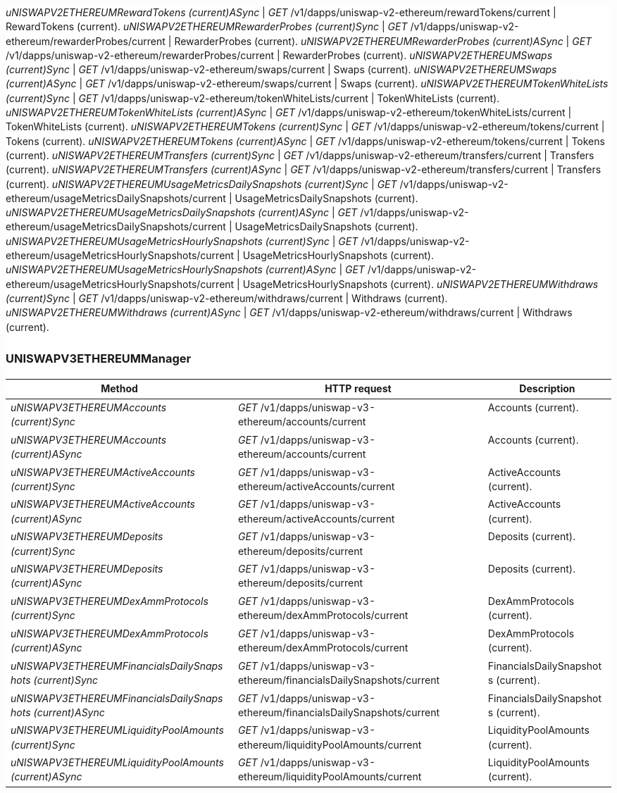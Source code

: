 *uNISWAPV2ETHEREUMRewardTokens (current)ASync* | *GET* /v1/dapps/uniswap-v2-ethereum/rewardTokens/current | RewardTokens (current).
*uNISWAPV2ETHEREUMRewarderProbes (current)Sync* | *GET* /v1/dapps/uniswap-v2-ethereum/rewarderProbes/current | RewarderProbes (current).
*uNISWAPV2ETHEREUMRewarderProbes (current)ASync* | *GET* /v1/dapps/uniswap-v2-ethereum/rewarderProbes/current | RewarderProbes (current).
*uNISWAPV2ETHEREUMSwaps (current)Sync* | *GET* /v1/dapps/uniswap-v2-ethereum/swaps/current | Swaps (current).
*uNISWAPV2ETHEREUMSwaps (current)ASync* | *GET* /v1/dapps/uniswap-v2-ethereum/swaps/current | Swaps (current).
*uNISWAPV2ETHEREUMTokenWhiteLists (current)Sync* | *GET* /v1/dapps/uniswap-v2-ethereum/tokenWhiteLists/current | TokenWhiteLists (current).
*uNISWAPV2ETHEREUMTokenWhiteLists (current)ASync* | *GET* /v1/dapps/uniswap-v2-ethereum/tokenWhiteLists/current | TokenWhiteLists (current).
*uNISWAPV2ETHEREUMTokens (current)Sync* | *GET* /v1/dapps/uniswap-v2-ethereum/tokens/current | Tokens (current).
*uNISWAPV2ETHEREUMTokens (current)ASync* | *GET* /v1/dapps/uniswap-v2-ethereum/tokens/current | Tokens (current).
*uNISWAPV2ETHEREUMTransfers (current)Sync* | *GET* /v1/dapps/uniswap-v2-ethereum/transfers/current | Transfers (current).
*uNISWAPV2ETHEREUMTransfers (current)ASync* | *GET* /v1/dapps/uniswap-v2-ethereum/transfers/current | Transfers (current).
*uNISWAPV2ETHEREUMUsageMetricsDailySnapshots (current)Sync* | *GET* /v1/dapps/uniswap-v2-ethereum/usageMetricsDailySnapshots/current | UsageMetricsDailySnapshots (current).
*uNISWAPV2ETHEREUMUsageMetricsDailySnapshots (current)ASync* | *GET* /v1/dapps/uniswap-v2-ethereum/usageMetricsDailySnapshots/current | UsageMetricsDailySnapshots (current).
*uNISWAPV2ETHEREUMUsageMetricsHourlySnapshots (current)Sync* | *GET* /v1/dapps/uniswap-v2-ethereum/usageMetricsHourlySnapshots/current | UsageMetricsHourlySnapshots (current).
*uNISWAPV2ETHEREUMUsageMetricsHourlySnapshots (current)ASync* | *GET* /v1/dapps/uniswap-v2-ethereum/usageMetricsHourlySnapshots/current | UsageMetricsHourlySnapshots (current).
*uNISWAPV2ETHEREUMWithdraws (current)Sync* | *GET* /v1/dapps/uniswap-v2-ethereum/withdraws/current | Withdraws (current).
*uNISWAPV2ETHEREUMWithdraws (current)ASync* | *GET* /v1/dapps/uniswap-v2-ethereum/withdraws/current | Withdraws (current).


### UNISWAPV3ETHEREUMManager
Method | HTTP request | Description
------------- | ------------- | -------------
*uNISWAPV3ETHEREUMAccounts (current)Sync* | *GET* /v1/dapps/uniswap-v3-ethereum/accounts/current | Accounts (current).
*uNISWAPV3ETHEREUMAccounts (current)ASync* | *GET* /v1/dapps/uniswap-v3-ethereum/accounts/current | Accounts (current).
*uNISWAPV3ETHEREUMActiveAccounts (current)Sync* | *GET* /v1/dapps/uniswap-v3-ethereum/activeAccounts/current | ActiveAccounts (current).
*uNISWAPV3ETHEREUMActiveAccounts (current)ASync* | *GET* /v1/dapps/uniswap-v3-ethereum/activeAccounts/current | ActiveAccounts (current).
*uNISWAPV3ETHEREUMDeposits (current)Sync* | *GET* /v1/dapps/uniswap-v3-ethereum/deposits/current | Deposits (current).
*uNISWAPV3ETHEREUMDeposits (current)ASync* | *GET* /v1/dapps/uniswap-v3-ethereum/deposits/current | Deposits (current).
*uNISWAPV3ETHEREUMDexAmmProtocols (current)Sync* | *GET* /v1/dapps/uniswap-v3-ethereum/dexAmmProtocols/current | DexAmmProtocols (current).
*uNISWAPV3ETHEREUMDexAmmProtocols (current)ASync* | *GET* /v1/dapps/uniswap-v3-ethereum/dexAmmProtocols/current | DexAmmProtocols (current).
*uNISWAPV3ETHEREUMFinancialsDailySnapshots (current)Sync* | *GET* /v1/dapps/uniswap-v3-ethereum/financialsDailySnapshots/current | FinancialsDailySnapshots (current).
*uNISWAPV3ETHEREUMFinancialsDailySnapshots (current)ASync* | *GET* /v1/dapps/uniswap-v3-ethereum/financialsDailySnapshots/current | FinancialsDailySnapshots (current).
*uNISWAPV3ETHEREUMLiquidityPoolAmounts (current)Sync* | *GET* /v1/dapps/uniswap-v3-ethereum/liquidityPoolAmounts/current | LiquidityPoolAmounts (current).
*uNISWAPV3ETHEREUMLiquidityPoolAmounts (current)ASync* | *GET* /v1/dapps/uniswap-v3-ethereum/liquidityPoolAmounts/current | LiquidityPoolAmounts (current).